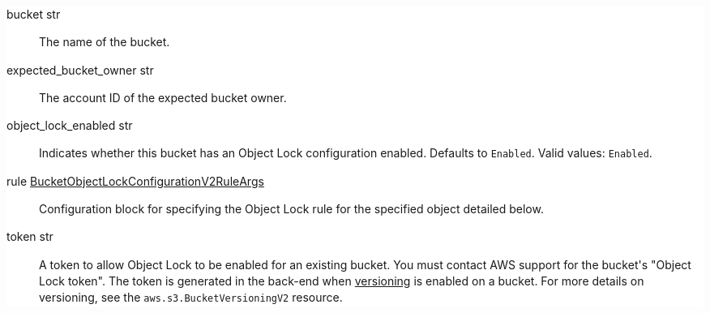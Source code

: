 </div>

<div>
<pulumi-choosable type="language" values="python">
<dl class="resources-properties"><dt class="property-optional"
            title="Optional">
        <span id="state_bucket_python">
<a data-swiftype-name="resource-property" data-swiftype-type="text" href="#state_bucket_python" style="color: inherit; text-decoration: inherit;">bucket</a>
</span>
        <span class="property-indicator"></span>
        <span class="property-type">str</span>
    </dt>
    <dd><p>The name of the bucket.</p>
</dd><dt class="property-optional"
            title="Optional">
        <span id="state_expected_bucket_owner_python">
<a data-swiftype-name="resource-property" data-swiftype-type="text" href="#state_expected_bucket_owner_python" style="color: inherit; text-decoration: inherit;">expected_<wbr>bucket_<wbr>owner</a>
</span>
        <span class="property-indicator"></span>
        <span class="property-type">str</span>
    </dt>
    <dd><p>The account ID of the expected bucket owner.</p>
</dd><dt class="property-optional"
            title="Optional">
        <span id="state_object_lock_enabled_python">
<a data-swiftype-name="resource-property" data-swiftype-type="text" href="#state_object_lock_enabled_python" style="color: inherit; text-decoration: inherit;">object_<wbr>lock_<wbr>enabled</a>
</span>
        <span class="property-indicator"></span>
        <span class="property-type">str</span>
    </dt>
    <dd><p>Indicates whether this bucket has an Object Lock configuration enabled. Defaults to <code>Enabled</code>. Valid values: <code>Enabled</code>.</p>
</dd><dt class="property-optional"
            title="Optional">
        <span id="state_rule_python">
<a data-swiftype-name="resource-property" data-swiftype-type="text" href="#state_rule_python" style="color: inherit; text-decoration: inherit;">rule</a>
</span>
        <span class="property-indicator"></span>
        <span class="property-type"><a href="#bucketobjectlockconfigurationv2rule">Bucket<wbr>Object<wbr>Lock<wbr>Configuration<wbr>V2Rule<wbr>Args</a></span>
    </dt>
    <dd><p>Configuration block for specifying the Object Lock rule for the specified object detailed below.</p>
</dd><dt class="property-optional"
            title="Optional">
        <span id="state_token_python">
<a data-swiftype-name="resource-property" data-swiftype-type="text" href="#state_token_python" style="color: inherit; text-decoration: inherit;">token</a>
</span>
        <span class="property-indicator"></span>
        <span class="property-type">str</span>
    </dt>
    <dd><p>A token to allow Object Lock to be enabled for an existing bucket. You must contact AWS support for the bucket's &quot;Object Lock token&quot;.
The token is generated in the back-end when <a href="https://docs.aws.amazon.com/AmazonS3/latest/userguide/manage-versioning-examples.html">versioning</a> is enabled on a bucket. For more details on versioning, see the <code>aws.s3.BucketVersioningV2</code> resource.</p>
</dd></dl>
</pulumi-choosable>
</div>